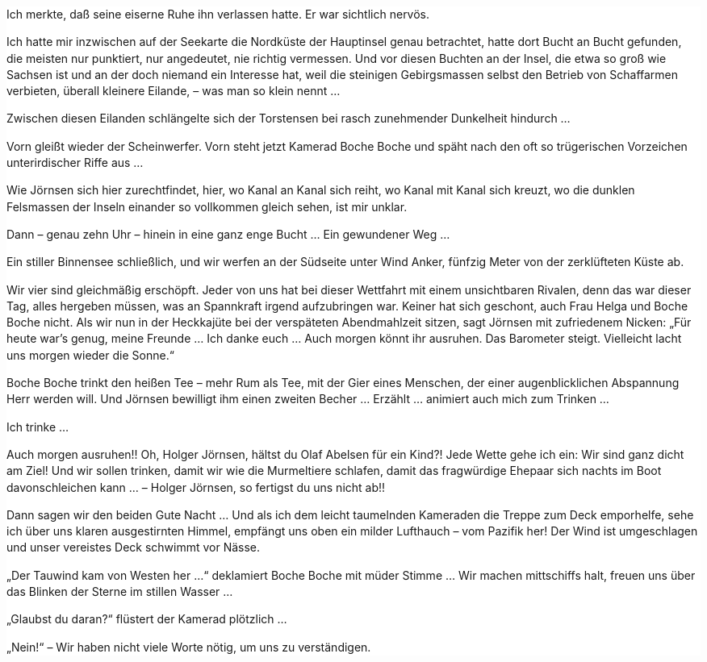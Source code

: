 Ich merkte, daß seine eiserne Ruhe ihn verlassen hatte. Er war sichtlich
nervös.

Ich hatte mir inzwischen auf der Seekarte die Nordküste der Hauptinsel genau
betrachtet, hatte dort Bucht an Bucht gefunden, die meisten nur punktiert, nur
angedeutet, nie richtig vermessen. Und vor diesen Buchten an der Insel, die
etwa so groß wie Sachsen ist und an der doch niemand ein Interesse hat, weil
die steinigen Gebirgsmassen selbst den Betrieb von Schaffarmen verbieten,
überall kleinere Eilande, – was man so klein nennt …

Zwischen diesen Eilanden schlängelte sich der Torstensen bei rasch zunehmender
Dunkelheit hindurch …

Vorn gleißt wieder der Scheinwerfer. Vorn steht jetzt Kamerad Boche Boche und
späht nach den oft so trügerischen Vorzeichen unterirdischer Riffe aus …

Wie Jörnsen sich hier zurechtfindet, hier, wo Kanal an Kanal sich reiht, wo
Kanal mit Kanal sich kreuzt, wo die dunklen Felsmassen der Inseln einander so
vollkommen gleich sehen, ist mir unklar.

Dann – genau zehn Uhr – hinein in eine ganz enge Bucht … Ein gewundener Weg …

Ein stiller Binnensee schließlich, und wir werfen an der Südseite unter Wind
Anker, fünfzig Meter von der zerklüfteten Küste ab.

Wir vier sind gleichmäßig erschöpft. Jeder von uns hat bei dieser Wettfahrt mit
einem unsichtbaren Rivalen, denn das war dieser Tag, alles hergeben müssen, was
an Spannkraft irgend aufzubringen war. Keiner hat sich geschont, auch Frau
Helga und Boche Boche nicht. Als wir nun in der Heckkajüte bei der verspäteten
Abendmahlzeit sitzen, sagt Jörnsen mit zufriedenem Nicken: „Für heute war’s
genug, meine Freunde … Ich danke euch … Auch morgen könnt ihr ausruhen. Das
Barometer steigt. Vielleicht lacht uns morgen wieder die Sonne.“

Boche Boche trinkt den heißen Tee – mehr Rum als Tee, mit der Gier eines
Menschen, der einer augenblicklichen Abspannung Herr werden will. Und Jörnsen
bewilligt ihm einen zweiten Becher … Erzählt … animiert auch mich zum Trinken …

Ich trinke …

Auch morgen ausruhen!! Oh, Holger Jörnsen, hältst du Olaf Abelsen für ein
Kind?! Jede Wette gehe ich ein: Wir sind ganz dicht am Ziel! Und wir sollen
trinken, damit wir wie die Murmeltiere schlafen, damit das fragwürdige Ehepaar
sich nachts im Boot davonschleichen kann … – Holger Jörnsen, so fertigst du uns
nicht ab!!

Dann sagen wir den beiden Gute Nacht … Und als ich dem leicht taumelnden
Kameraden die Treppe zum Deck emporhelfe, sehe ich über uns klaren
ausgestirnten Himmel, empfängt uns oben ein milder Lufthauch – vom Pazifik her!
Der Wind ist umgeschlagen und unser vereistes Deck schwimmt vor Nässe.

„Der Tauwind kam von Westen her …“ deklamiert Boche Boche mit müder Stimme …
Wir machen mittschiffs halt, freuen uns über das Blinken der Sterne im stillen
Wasser …

„Glaubst du daran?“ flüstert der Kamerad plötzlich …

„Nein!“ – Wir haben nicht viele Worte nötig, um uns zu verständigen.
